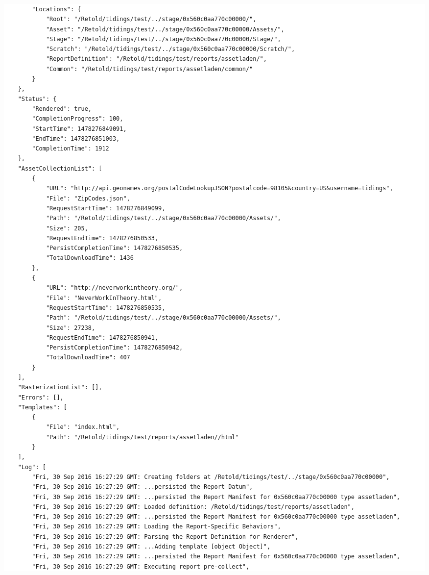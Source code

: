 ```
        "Locations": {
            "Root": "/Retold/tidings/test/../stage/0x560c0aa770c00000/",
            "Asset": "/Retold/tidings/test/../stage/0x560c0aa770c00000/Assets/",
            "Stage": "/Retold/tidings/test/../stage/0x560c0aa770c00000/Stage/",
            "Scratch": "/Retold/tidings/test/../stage/0x560c0aa770c00000/Scratch/",
            "ReportDefinition": "/Retold/tidings/test/reports/assetladen/",
            "Common": "/Retold/tidings/test/reports/assetladen/common/"
        }
    },
    "Status": {
        "Rendered": true,
        "CompletionProgress": 100,
        "StartTime": 1478276849091,
        "EndTime": 1478276851003,
        "CompletionTime": 1912
    },
    "AssetCollectionList": [
        {
            "URL": "http://api.geonames.org/postalCodeLookupJSON?postalcode=98105&country=US&username=tidings",
            "File": "ZipCodes.json",
            "RequestStartTime": 1478276849099,
            "Path": "/Retold/tidings/test/../stage/0x560c0aa770c00000/Assets/",
            "Size": 205,
            "RequestEndTime": 1478276850533,
            "PersistCompletionTime": 1478276850535,
            "TotalDownloadTime": 1436
        },
        {
            "URL": "http://neverworkintheory.org/",
            "File": "NeverWorkInTheory.html",
            "RequestStartTime": 1478276850535,
            "Path": "/Retold/tidings/test/../stage/0x560c0aa770c00000/Assets/",
            "Size": 27238,
            "RequestEndTime": 1478276850941,
            "PersistCompletionTime": 1478276850942,
            "TotalDownloadTime": 407
        }
    ],
    "RasterizationList": [],
    "Errors": [],
    "Templates": [
        {
            "File": "index.html",
            "Path": "/Retold/tidings/test/reports/assetladen//html"
        }
    ],
    "Log": [
        "Fri, 30 Sep 2016 16:27:29 GMT: Creating folders at /Retold/tidings/test/../stage/0x560c0aa770c00000",
        "Fri, 30 Sep 2016 16:27:29 GMT: ...persisted the Report Datum",
        "Fri, 30 Sep 2016 16:27:29 GMT: ...persisted the Report Manifest for 0x560c0aa770c00000 type assetladen",
        "Fri, 30 Sep 2016 16:27:29 GMT: Loaded definition: /Retold/tidings/test/reports/assetladen",
        "Fri, 30 Sep 2016 16:27:29 GMT: ...persisted the Report Manifest for 0x560c0aa770c00000 type assetladen",
        "Fri, 30 Sep 2016 16:27:29 GMT: Loading the Report-Specific Behaviors",
        "Fri, 30 Sep 2016 16:27:29 GMT: Parsing the Report Definition for Renderer",
        "Fri, 30 Sep 2016 16:27:29 GMT: ...Adding template [object Object]",
        "Fri, 30 Sep 2016 16:27:29 GMT: ...persisted the Report Manifest for 0x560c0aa770c00000 type assetladen",
        "Fri, 30 Sep 2016 16:27:29 GMT: Executing report pre-collect",
```